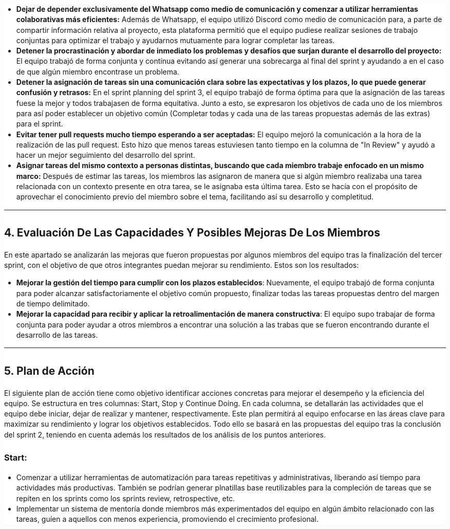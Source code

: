 - **Dejar de depender exclusivamente del Whatsapp como medio de comunicación y comenzar a utilizar herramientas colaborativas más eficientes:** Además de Whatsapp, el equipo utilizó Discord como medio de comunicación para, a parte de compartir información relativa al proyecto, esta plataforma permitió que el equipo pudiese realizar sesiones de trabajo conjuntas para optimizar el trabajo y ayudarnos mutuamente para lograr completar las tareas.
- **Detener la procrastinación y abordar de inmediato los problemas y desafíos que surjan durante el desarrollo del proyecto:** El equipo trabajó de forma conjunta y contínua evitando así generar una sobrecarga al final del sprint y ayudando a en el caso de que algún miembro encontrase un problema.
- **Detener la asignación de tareas sin una comunicación clara sobre las expectativas y los plazos, lo que puede generar confusión y retrasos:** En el sprint planning del sprint 3, el equipo trabajó de forma óptima para que la asignación de las tareas fuese la mejor y todos trabajasen de forma equitativa. Junto a esto, se expresaron los objetivos de cada uno de los miembros para así poder establecer un objetivo común (Completar todas y cada una de las tareas propuestas además de las extras) para el sprint.
- **Evitar tener pull requests mucho tiempo esperando a ser aceptadas:** El equipo mejoró la comunicación a la hora de la realización de las pull request. Esto hizo que menos tareas estuviesen tanto tiempo en la columna de "In Review" y ayudó a hacer un mejor seguimiento del desarrollo del sprint.
- **Asignar tareas del mismo contexto a personas distintas, buscando que cada miembro trabaje enfocado en un mismo marco:** Después de estimar las tareas, los miembros las asignaron de manera que si algún miembro realizaba una tarea relacionada con un contexto presente en otra tarea, se le asignaba esta última tarea. Esto se hacía con el propósito de aprovechar el conocimiento previo del miembro sobre el tema, facilitando así su desarrollo y completitud.
  
---

## **4. Evaluación De Las Capacidades Y Posibles Mejoras De Los Miembros**
En este apartado se analizarán las mejoras que fueron propuestas por algunos miembros del equipo tras la finalización del tercer sprint, con el objetivo de que otros integrantes puedan mejorar su rendimiento. Estos son los resultados:
- **Mejorar la gestión del tiempo para cumplir con los plazos establecidos**: Nuevamente, el equipo trabajó de forma conjunta para poder alcanzar satisfactoriamente el objetivo común propuesto, finalizar todas las tareas propuestas dentro del margen de tiempo delimitado.
- **Mejorar la capacidad para recibir y aplicar la retroalimentación de manera constructiva**: El equipo supo trabajar de forma conjunta para poder ayudar a otros miembros a encontrar una solución a las trabas que se fueron encontrando durante el desarrollo de las tareas.

---

## **5. Plan de Acción**
El siguiente plan de acción tiene como objetivo identificar acciones concretas para mejorar el desempeño y la eficiencia del equipo. Se estructura en tres columnas: Start, Stop y Continue Doing. En cada columna, se detallarán las actividades que el equipo debe iniciar, dejar de realizar y mantener, respectivamente. Este plan permitirá al equipo enfocarse en las áreas clave para maximizar su rendimiento y lograr los objetivos establecidos. Todo ello se basará en las propuestas del equipo tras la conclusión del sprint 2, teniendo en cuenta además los resultados de los análisis de los puntos anteriores.
### Start:
- Comenzar a utilizar herramientas de automatización para tareas repetitivas y administrativas, liberando así tiempo para actividades más productivas. También se podrían generar plnatillas base reutilizables para la compleción de tareas que se repiten en los sprints como los sprints review, retrospective, etc.
- Implementar un sistema de mentoría donde miembros más experimentados del equipo en algún ámbito relacionado con las tareas, guíen a aquellos con menos experiencia, promoviendo el crecimiento profesional.
